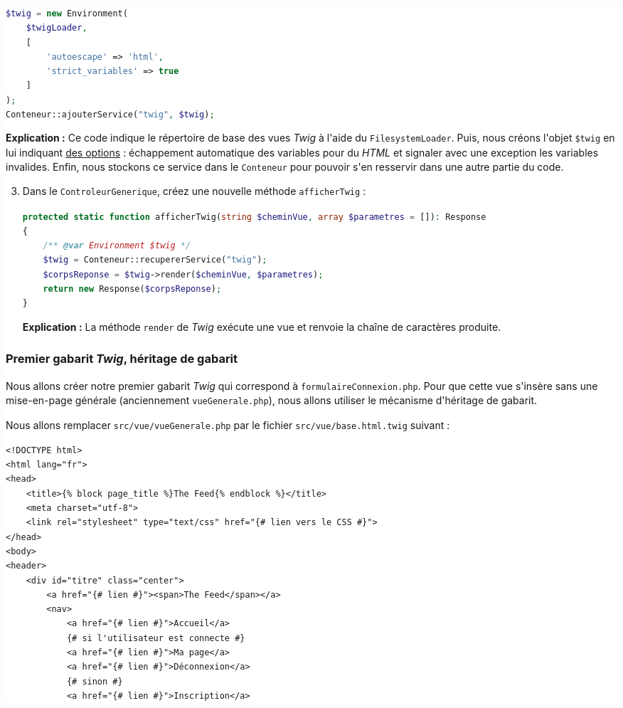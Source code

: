    ```php
   $twig = new Environment(
       $twigLoader,
       [
           'autoescape' => 'html',
           'strict_variables' => true
       ]
   );
   Conteneur::ajouterService("twig", $twig);
   ```

   

   **Explication :** Ce code indique le répertoire de base des vues *Twig* à
   l'aide du `FilesystemLoader`. Puis, nous créons l'objet `$twig` en lui
   indiquant [des
   options](https://twig.symfony.com/doc/3.x/api.html#environment-options) :
   échappement automatique des variables pour du *HTML* et signaler avec une
   exception les variables invalides. Enfin, nous stockons ce service dans le
   `Conteneur` pour pouvoir s'en resservir dans une autre partie du code.

3. Dans le `ControleurGenerique`, créez une nouvelle méthode `afficherTwig` : 

    ```php
    protected static function afficherTwig(string $cheminVue, array $parametres = []): Response
    {
        /** @var Environment $twig */
        $twig = Conteneur::recupererService("twig");
        $corpsReponse = $twig->render($cheminVue, $parametres);
        return new Response($corpsReponse);
    }
    ```

   **Explication :** La méthode `render` de *Twig* exécute une vue et renvoie la
   chaîne de caractères produite.

</div>

### Premier gabarit *Twig*, héritage de gabarit

Nous allons créer notre premier gabarit *Twig* qui correspond à
`formulaireConnexion.php`. Pour que cette vue s'insère sans une mise-en-page
générale (anciennement `vueGenerale.php`), nous allons utiliser le mécanisme
d'héritage de gabarit.



Nous allons remplacer `src/vue/vueGenerale.php` par le fichier
`src/vue/base.html.twig` suivant : 

```twig
<!DOCTYPE html>
<html lang="fr">
<head>
    <title>{% block page_title %}The Feed{% endblock %}</title>
    <meta charset="utf-8">
    <link rel="stylesheet" type="text/css" href="{# lien vers le CSS #}">
</head>
<body>
<header>
    <div id="titre" class="center">
        <a href="{# lien #}"><span>The Feed</span></a>
        <nav>
            <a href="{# lien #}">Accueil</a>
            {# si l'utilisateur est connecte #}
            <a href="{# lien #}">Ma page</a>
            <a href="{# lien #}">Déconnexion</a>
            {# sinon #}
            <a href="{# lien #}">Inscription</a>
```
